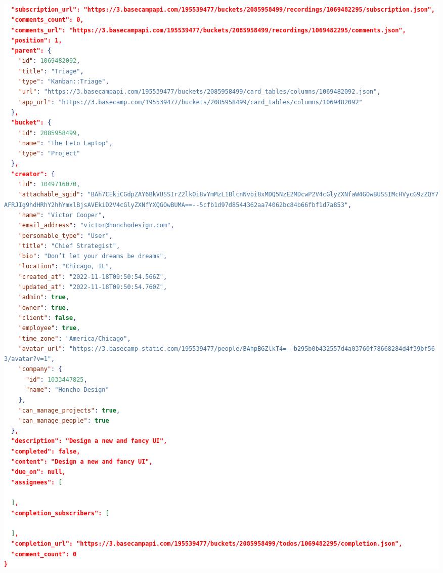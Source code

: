```json
  "subscription_url": "https://3.basecampapi.com/195539477/buckets/2085958499/recordings/1069482295/subscription.json",
  "comments_count": 0,
  "comments_url": "https://3.basecampapi.com/195539477/buckets/2085958499/recordings/1069482295/comments.json",
  "position": 1,
  "parent": {
    "id": 1069482092,
    "title": "Triage",
    "type": "Kanban::Triage",
    "url": "https://3.basecampapi.com/195539477/buckets/2085958499/card_tables/columns/1069482092.json",
    "app_url": "https://3.basecamp.com/195539477/buckets/2085958499/card_tables/columns/1069482092"
  },
  "bucket": {
    "id": 2085958499,
    "name": "The Leto Laptop",
    "type": "Project"
  },
  "creator": {
    "id": 1049716070,
    "attachable_sgid": "BAh7CEkiCGdpZAY6BkVUSSIrZ2lkOi8vYmMzL1BlcnNvbi8xMDQ5NzE2MDcwP2V4cGlyZXNfaW4GOwBUSSIMcHVycG9zZQY7AFRJIg9hdHRhY2hhYmxlBjsAVEkiD2V4cGlyZXNfYXQGOwBUMA==--5cfb1d97d8544362aa74062bc84b66fbf1d7a853",
    "name": "Victor Cooper",
    "email_address": "victor@honchodesign.com",
    "personable_type": "User",
    "title": "Chief Strategist",
    "bio": "Don’t let your dreams be dreams",
    "location": "Chicago, IL",
    "created_at": "2022-11-18T09:50:54.566Z",
    "updated_at": "2022-11-18T09:50:54.760Z",
    "admin": true,
    "owner": true,
    "client": false,
    "employee": true,
    "time_zone": "America/Chicago",
    "avatar_url": "https://3.basecamp-static.com/195539477/people/BAhpBGZlkT4=--b295b0b432557d4a03760f78668284d4f39bf563/avatar?v=1",
    "company": {
      "id": 1033447825,
      "name": "Honcho Design"
    },
    "can_manage_projects": true,
    "can_manage_people": true
  },
  "description": "Design a new and fancy UI",
  "completed": false,
  "content": "Design a new and fancy UI",
  "due_on": null,
  "assignees": [

  ],
  "completion_subscribers": [

  ],
  "completion_url": "https://3.basecampapi.com/195539477/buckets/2085958499/todos/1069482295/completion.json",
  "comment_count": 0
}
```
